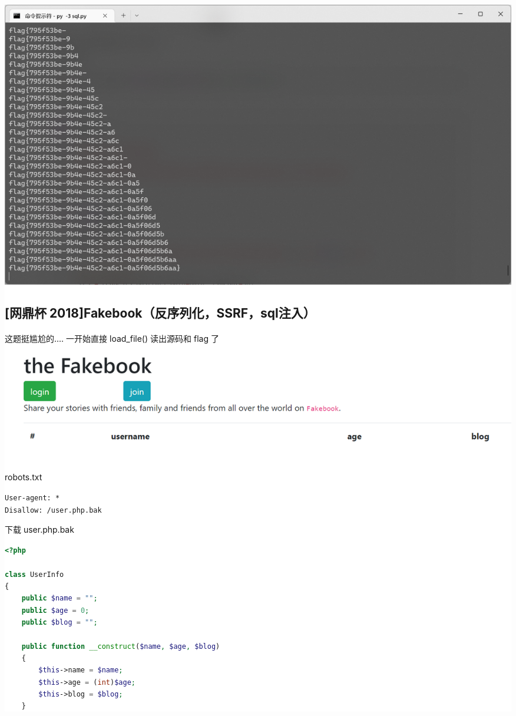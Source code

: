 ![](assets/202208242201451-1700744514804301.png)

## [网鼎杯 2018]Fakebook（反序列化，SSRF，sql注入）

这题挺尴尬的.... 一开始直接 load_file() 读出源码和 flag 了

![](assets/202208251031271-17007445962531.png)

robots.txt

```
User-agent: *
Disallow: /user.php.bak
```

下载 user.php.bak

```php
<?php

class UserInfo
{
    public $name = "";
    public $age = 0;
    public $blog = "";

    public function __construct($name, $age, $blog)
    {
        $this->name = $name;
        $this->age = (int)$age;
        $this->blog = $blog;
    }
```